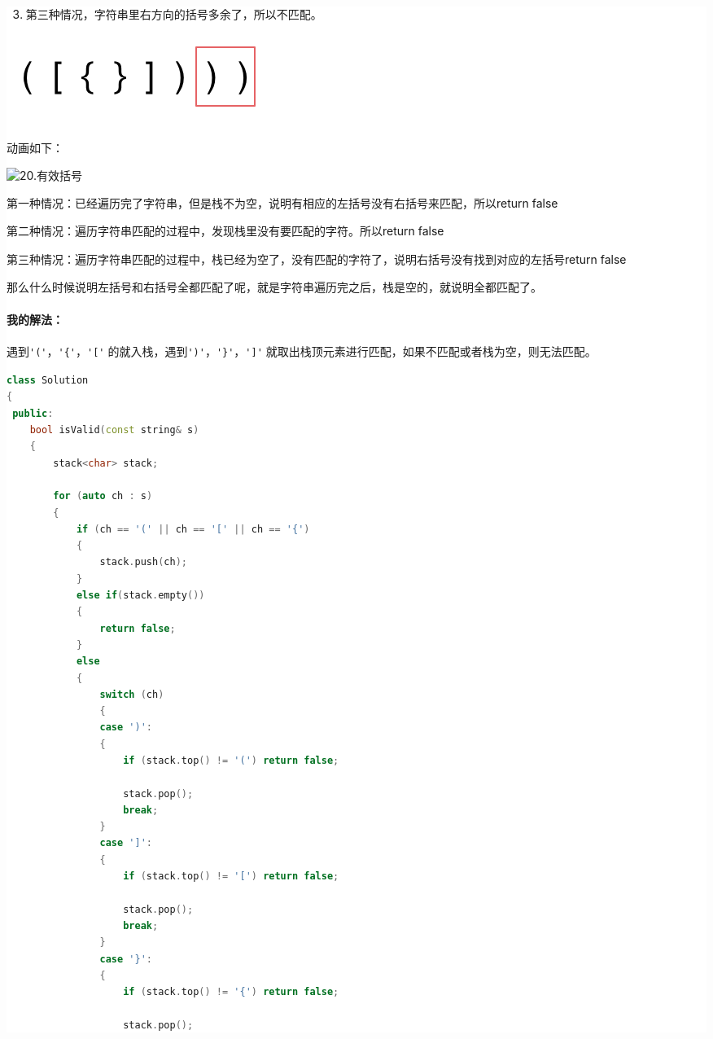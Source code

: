 3. 第三种情况，字符串里右方向的括号多余了，所以不匹配。 

![括号匹配3](imgs/20200809155115779.png)

动画如下：

![20.有效括号](imgs/20.有效括号.gif)

第一种情况：已经遍历完了字符串，但是栈不为空，说明有相应的左括号没有右括号来匹配，所以return false

第二种情况：遍历字符串匹配的过程中，发现栈里没有要匹配的字符。所以return false

第三种情况：遍历字符串匹配的过程中，栈已经为空了，没有匹配的字符了，说明右括号没有找到对应的左括号return false

那么什么时候说明左括号和右括号全都匹配了呢，就是字符串遍历完之后，栈是空的，就说明全都匹配了。

#### 我的解法：

遇到`'('`，`'{'`，`'['` 的就入栈，遇到`')'`，`'}'`，`']'` 就取出栈顶元素进行匹配，如果不匹配或者栈为空，则无法匹配。

```C++
class Solution
{
 public:
	bool isValid(const string& s)
	{
		stack<char> stack;

		for (auto ch : s)
		{
			if (ch == '(' || ch == '[' || ch == '{')
			{
				stack.push(ch);
			}
			else if(stack.empty())
			{
				return false;
			}
			else
			{
				switch (ch)
				{
				case ')':
				{
					if (stack.top() != '(') return false;

					stack.pop();
					break;
				}
				case ']':
				{
					if (stack.top() != '[') return false;

					stack.pop();
					break;
				}
				case '}':
				{
					if (stack.top() != '{') return false;

					stack.pop();
```